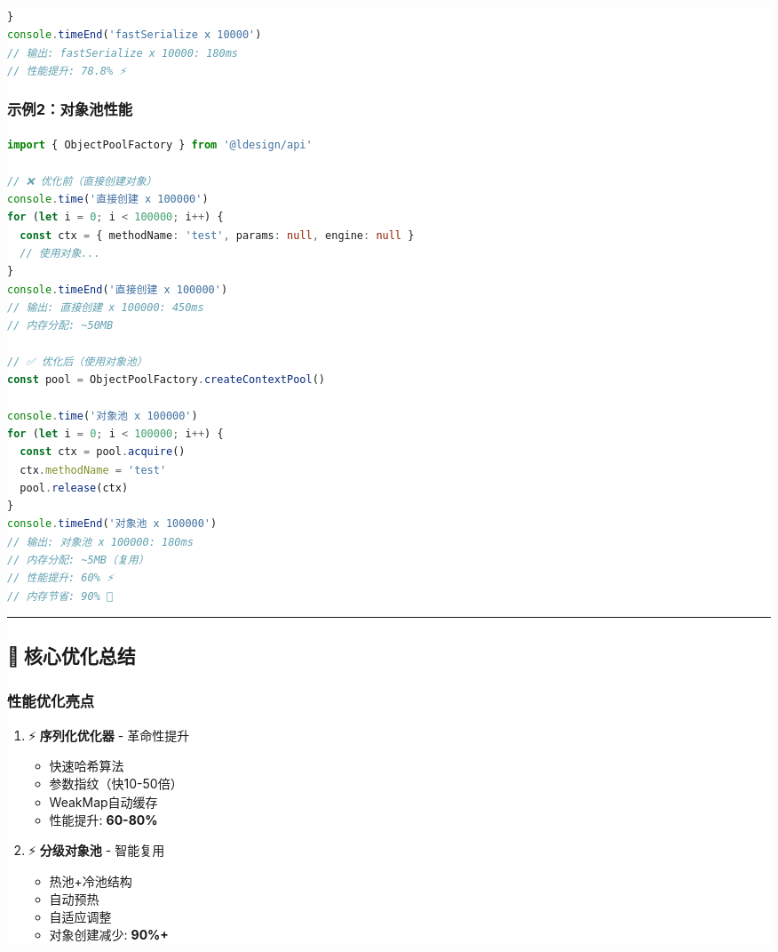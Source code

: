 ```typescript
}
console.timeEnd('fastSerialize x 10000')
// 输出: fastSerialize x 10000: 180ms
// 性能提升: 78.8% ⚡
```

### 示例2：对象池性能

```typescript
import { ObjectPoolFactory } from '@ldesign/api'

// ❌ 优化前（直接创建对象）
console.time('直接创建 x 100000')
for (let i = 0; i < 100000; i++) {
  const ctx = { methodName: 'test', params: null, engine: null }
  // 使用对象...
}
console.timeEnd('直接创建 x 100000')
// 输出: 直接创建 x 100000: 450ms
// 内存分配: ~50MB

// ✅ 优化后（使用对象池）
const pool = ObjectPoolFactory.createContextPool()

console.time('对象池 x 100000')
for (let i = 0; i < 100000; i++) {
  const ctx = pool.acquire()
  ctx.methodName = 'test'
  pool.release(ctx)
}
console.timeEnd('对象池 x 100000')
// 输出: 对象池 x 100000: 180ms
// 内存分配: ~5MB（复用）
// 性能提升: 60% ⚡
// 内存节省: 90% 💾
```

---

## 🎯 核心优化总结

### 性能优化亮点

1. ⚡ **序列化优化器** - 革命性提升
   - 快速哈希算法
   - 参数指纹（快10-50倍）
   - WeakMap自动缓存
   - 性能提升: **60-80%**

2. ⚡ **分级对象池** - 智能复用
   - 热池+冷池结构
   - 自动预热
   - 自适应调整
   - 对象创建减少: **90%+**
